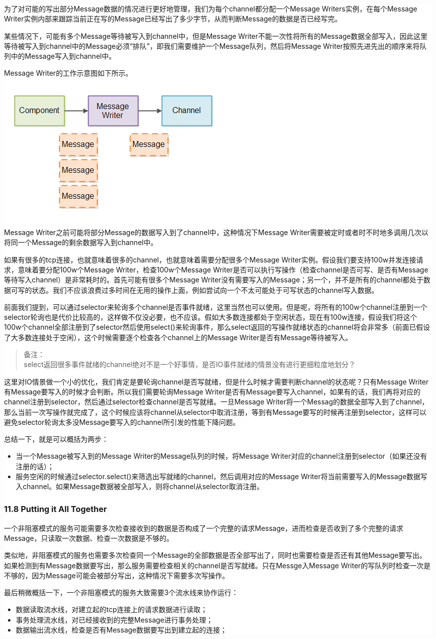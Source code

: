 为了对可能的写出部分Message数据的情况进行更好地管理，我们为每个channel都分配一个Message Writers实例，在每个Message Writer实例内部来跟踪当前正在写的Message已经写出了多少字节，从而判断Message的数据是否已经写完。

某些情况下，可能有多个Message等待被写入到channel中，但是Message Writer不能一次性将所有的Message数据全部写入，因此这里等待被写入到channel中的Message必须“排队”，即我们需要维护一个Message队列，然后将Message Writer按照先进先出的顺序来将队列中的Message写入到channel中。

Message Writer的工作示意图如下所示。

![Message-Writer](assets/NIO-WriteMessage-1.png)

Message Writer之前可能将部分Message的数据写入到了channel中，这种情况下Message Writer需要被定时或者时不时地多调用几次以将同一个Message的剩余数据写入到channel中。

如果有很多的tcp连接，也就意味着很多的channel，也就意味着需要分配很多个Message Writer实例。假设我们要支持100w并发连接请求，意味着要分配100w个Message Writer，检查100w个Message Writer是否可以执行写操作（检查channel是否可写、是否有Message等待写入channel）是非常耗时的。首先可能有很多个Message Writer没有需要写入的Message；另一个，并不是所有的channel都处于数据可写的状态。我们不应该浪费过多时间在无用的操作上面，例如尝试向一个不太可能处于可写状态的channel写入数据。

前面我们提到，可以通过selector来轮询多个channel是否事件就绪，这里当然也可以使用。但是呢，将所有的100w个channel注册到一个selector轮询也是代价比较高的，这样做不仅没必要，也不应该。假如大多数连接都处于空闲状态，现在有100w连接，假设我们将这个100w个channel全部注册到了selector然后使用select()来轮询事件，那么select返回的写操作就绪状态的channel将会非常多（前面已假设了大多数连接处于空闲），这个时候需要逐个检查各个channel上的Message Writer是否有Message等待被写入。

>备注：  
select返回很多事件就绪的channel绝对不是一个好事情，是否IO事件就绪的情景没有进行更细粒度地划分？

这里对IO情景做一个小的优化，我们肯定是要轮询channel是否写就绪，但是什么时候才需要判断channel的状态呢？只有Message Writer有Message要写入的时候才会判断。所以我们需要轮询Message Writer是否有Message要写入channel，如果有的话，我们再将对应的channel注册到selector，然后通过selector检查channel是否写就绪。一旦Message Writer将一个Messag的数据全部写入到了channel，那么当前一次写操作就完成了，这个时候应该将channel从selector中取消注册，等到有Message要写的时候再注册到selector，这样可以避免selector轮询太多没Message要写入的channel所引发的性能下降问题。

总结一下，就是可以概括为两步：
- 当一个Message被写入到的Message Writer的Message队列的时候，将Message Writer对应的channel注册到selector（如果还没有注册的话）；
- 服务空闲的时候通过selector.select()来筛选出写就绪的channel，然后调用对应的Message Writer将当前需要写入的Message数据写入channel。如果Message数据被全部写入，则将channel从selector取消注册。

### 11.8 Putting it All Together
一个非阻塞模式的服务可能需要多次检查接收到的数据是否构成了一个完整的请求Message，进而检查是否收到了多个完整的请求Message，只读取一次数据、检查一次数据是不够的。

类似地，非阻塞模式的服务也需要多次检查同一个Message的全部数据是否全部写出了，同时也需要检查是否还有其他Message要写出。如果检测到有Message数据要写出，那么服务需要检查相关的channel是否写就绪。只在Messge入Message Writer的写队列时检查一次是不够的，因为Message可能会被部分写出，这种情况下需要多次写操作。

最后稍微概括一下，一个非阻塞模式的服务大致需要3个流水线来协作运行：
- 数据读取流水线，对建立起的tcp连接上的请求数据进行读取；
- 事务处理流水线，对已经接收到的完整Message进行事务处理；
- 数据输出流水线，检查是否有Message数据要写出到建立起的连接；
